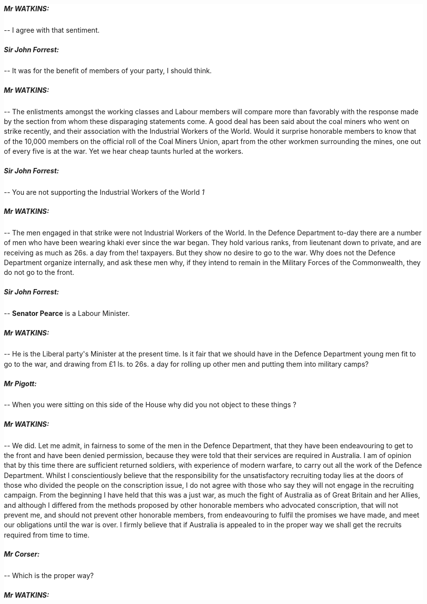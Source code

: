 ##### Mr WATKINS:

-- I agree with that sentiment. 

##### Sir John Forrest:

-- It was for the benefit of members of your party, I should think. 

##### Mr WATKINS:

-- The enlistments amongst the working classes and Labour members will compare more than favorably with the response made by the section from whom these disparaging statements come. A good deal has been said about the coal miners who went on strike recently, and their association with the Industrial Workers of the World. Would it surprise honorable members to know that of the 10,000 members on the official roll of the Coal Miners Union, apart from the other workmen surrounding the mines, one out of every five is at the war. Yet we hear cheap taunts hurled at the workers. 

##### Sir John Forrest:

-- You are not supporting the Industrial Workers of the World  *1* 

##### Mr WATKINS:

-- The men engaged in that strike were not Industrial Workers of the World. In the Defence Department to-day there are a number of men who have been wearing khaki ever since the war began. They hold various ranks, from lieutenant down to private, and are receiving as much as 26s. a day from the! taxpayers. But they show no desire to go to the war. Why does not the Defence Department organize internally, and ask these men why, if they intend to remain in the Military Forces of the Commonwealth, they do not go to the front. 

##### Sir John Forrest:

--  **Senator Pearce**  is a Labour Minister. 

##### Mr WATKINS:

-- He is the Liberal party's Minister at the present time. Is it fair that we should have in the Defence Department young men fit to go to the war, and drawing from £1 ls. to 26s. a day for rolling up other men and putting them into military camps? 

##### Mr Pigott:

-- When you were sitting on this side of the House why did you not object to these things ? 

##### Mr WATKINS:

-- We did. Let me admit, in fairness to some of the men in the Defence Department, that they have been endeavouring to get to the front and have been denied permission, because they were told that their services are required in Australia. I am of opinion that by this time there are sufficient returned soldiers, with experience of modern warfare, to carry out all the work of the Defence Department. Whilst I conscientiously believe that the responsibility for the unsatisfactory recruiting today lies at the doors of those who divided the people on the conscription issue, I do not agree with those who say they will not engage in the recruiting campaign. From the beginning I have held that this was a just war, as much the fight of Australia as of Great Britain and her Allies, and although I differed from the methods proposed by other honorable members who advocated conscription, that will not prevent me, and should not prevent other honorable members, from endeavouring to fulfil the promises we have made, and meet our obligations until the war is over. I firmly believe that if Australia is appealed to in the proper way we shall get the recruits required from time to time. 

##### Mr Corser:

-- Which is the proper way? 

##### Mr WATKINS:


